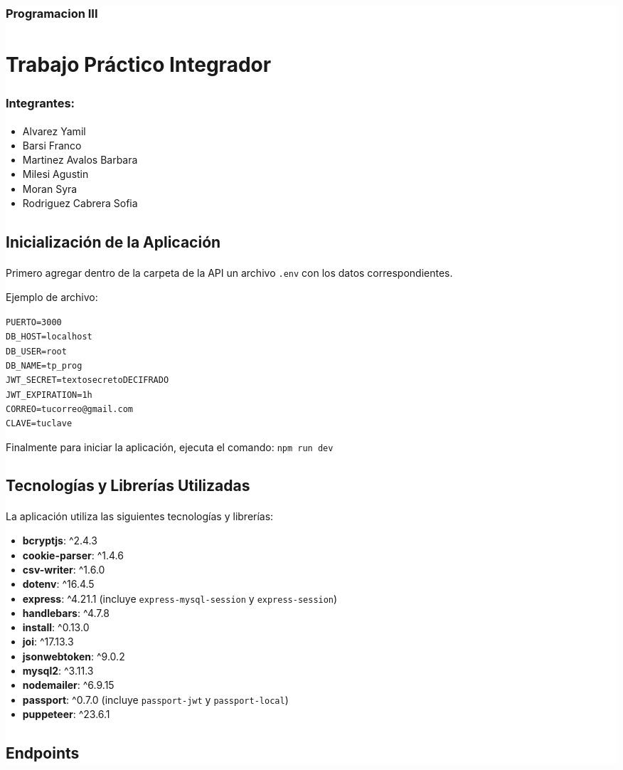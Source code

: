 ### Programacion III
# Trabajo Práctico Integrador

### Integrantes:
- Alvarez Yamil
- Barsi Franco
- Martinez Avalos Barbara
- Milesi Agustin
- Moran Syra
- Rodriguez Cabrera Sofia

## Inicialización de la Aplicación 
Primero agregar dentro de la carpeta de la API un archivo `.env` con los datos correspondientes.

Ejemplo de archivo:
```
PUERTO=3000
DB_HOST=localhost
DB_USER=root
DB_NAME=tp_prog
JWT_SECRET=textosecretoDECIFRADO
JWT_EXPIRATION=1h
CORREO=tucorreo@gmail.com
CLAVE=tuclave
```

Finalmente para iniciar la aplicación, ejecuta el comando: 
`npm run dev`

## Tecnologías y Librerías Utilizadas

La aplicación utiliza las siguientes tecnologías y librerías:

- **bcryptjs**: ^2.4.3
- **cookie-parser**: ^1.4.6
- **csv-writer**: ^1.6.0
- **dotenv**: ^16.4.5
- **express**: ^4.21.1 (incluye `express-mysql-session` y `express-session`)
- **handlebars**: ^4.7.8
- **install**: ^0.13.0
- **joi**: ^17.13.3
- **jsonwebtoken**: ^9.0.2
- **mysql2**: ^3.11.3
- **nodemailer**: ^6.9.15
- **passport**: ^0.7.0 (incluye `passport-jwt` y `passport-local`)
- **puppeteer**: ^23.6.1


## Endpoints
